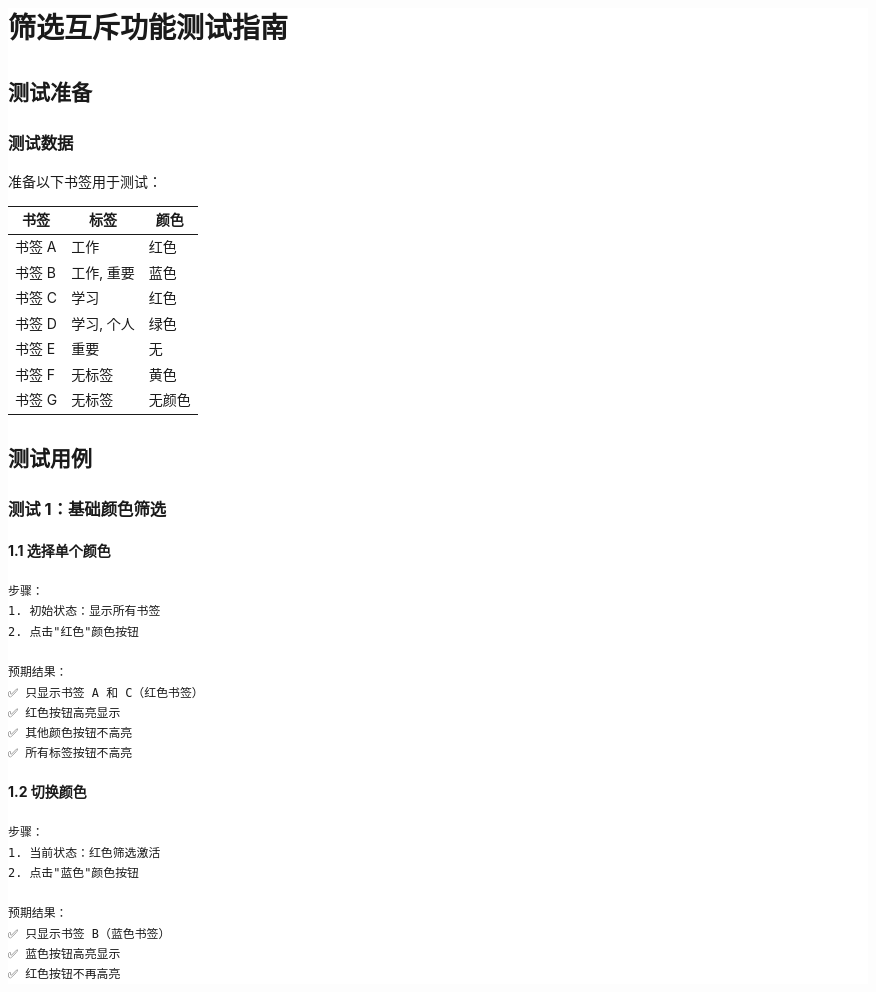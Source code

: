 # 筛选互斥功能测试指南

## 测试准备

### 测试数据
准备以下书签用于测试：

| 书签 | 标签 | 颜色 |
|------|------|------|
| 书签 A | 工作 | 红色 |
| 书签 B | 工作, 重要 | 蓝色 |
| 书签 C | 学习 | 红色 |
| 书签 D | 学习, 个人 | 绿色 |
| 书签 E | 重要 | 无 |
| 书签 F | 无标签 | 黄色 |
| 书签 G | 无标签 | 无颜色 |

## 测试用例

### 测试 1：基础颜色筛选

#### 1.1 选择单个颜色
```
步骤：
1. 初始状态：显示所有书签
2. 点击"红色"颜色按钮

预期结果：
✅ 只显示书签 A 和 C（红色书签）
✅ 红色按钮高亮显示
✅ 其他颜色按钮不高亮
✅ 所有标签按钮不高亮
```

#### 1.2 切换颜色
```
步骤：
1. 当前状态：红色筛选激活
2. 点击"蓝色"颜色按钮

预期结果：
✅ 只显示书签 B（蓝色书签）
✅ 蓝色按钮高亮显示
✅ 红色按钮不再高亮
```
